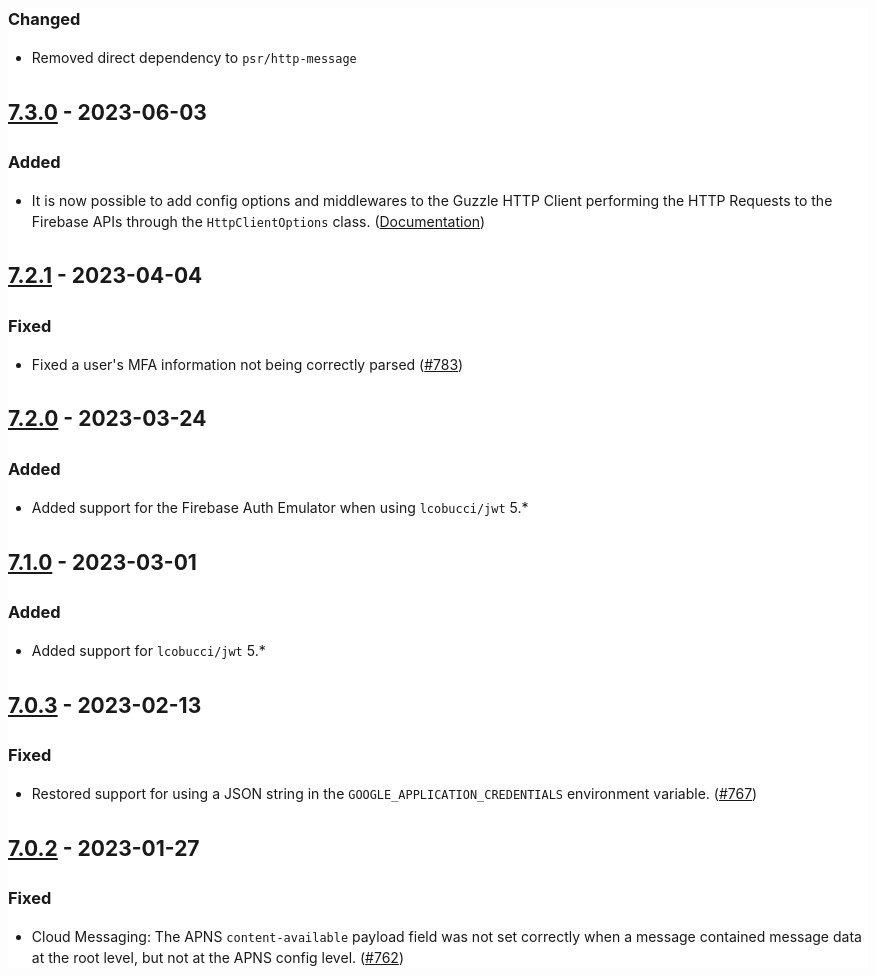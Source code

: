 ### Changed

* Removed direct dependency to `psr/http-message`

## [7.3.0] - 2023-06-03

### Added

* It is now possible to add config options and middlewares to the Guzzle HTTP Client performing the HTTP Requests
  to the Firebase APIs through the `HttpClientOptions` class.
  ([Documentation](https://firebase-php.readthedocs.io/en/latest/setup.html#http-client-options))

## [7.2.1] - 2023-04-04

### Fixed

* Fixed a user's MFA information not being correctly parsed
  ([#783](https://github.com/kreait/firebase-php/pull/783))

## [7.2.0] - 2023-03-24

### Added

* Added support for the Firebase Auth Emulator when using `lcobucci/jwt` 5.*

## [7.1.0] - 2023-03-01

### Added

* Added support for `lcobucci/jwt` 5.*

## [7.0.3] - 2023-02-13

### Fixed

* Restored support for using a JSON string in the `GOOGLE_APPLICATION_CREDENTIALS` environment variable.
  ([#767](https://github.com/kreait/firebase-php/pull/767))

## [7.0.2] - 2023-01-27

### Fixed

* Cloud Messaging: The APNS `content-available` payload field was not set correctly when a message contained
  message data at the root level, but not at the APNS config level.
  ([#762](https://github.com/kreait/firebase-php/pull/762))


[Unreleased]: https://github.com/kreait/firebase-php/compare/7.17.0...7.x
[7.17.0]: https://github.com/kreait/firebase-php/compare/7.16.1...7.17.0
[7.16.1]: https://github.com/kreait/firebase-php/compare/7.16.0...7.16.1
[7.16.0]: https://github.com/kreait/firebase-php/compare/7.15.0...7.16.0
[7.15.0]: https://github.com/kreait/firebase-php/compare/7.14.0...7.15.0
[7.14.0]: https://github.com/kreait/firebase-php/compare/7.13.1...7.14.0
[7.13.1]: https://github.com/kreait/firebase-php/compare/7.13.0...7.13.1
[7.13.0]: https://github.com/kreait/firebase-php/compare/7.12.0...7.13.0
[7.12.0]: https://github.com/kreait/firebase-php/compare/7.11.0...7.12.0
[7.11.0]: https://github.com/kreait/firebase-php/compare/7.10.0...7.11.0
[7.10.0]: https://github.com/kreait/firebase-php/compare/7.9.1...7.10.0
[7.9.1]: https://github.com/kreait/firebase-php/compare/7.9.0...7.9.1
[7.9.0]: https://github.com/kreait/firebase-php/compare/7.8.0...7.9.0
[7.8.0]: https://github.com/kreait/firebase-php/compare/7.7.0...7.8.0
[7.7.0]: https://github.com/kreait/firebase-php/compare/7.6.0...7.7.0
[7.6.0]: https://github.com/kreait/firebase-php/compare/7.5.2...7.6.0
[7.5.2]: https://github.com/kreait/firebase-php/compare/7.5.1...7.5.2
[7.5.1]: https://github.com/kreait/firebase-php/compare/7.5.0...7.5.1
[7.5.0]: https://github.com/kreait/firebase-php/compare/7.3.1...7.5.0
[7.4.0]: https://github.com/kreait/firebase-php/compare/7.3.1...7.4.0
[7.3.1]: https://github.com/kreait/firebase-php/compare/7.3.0...7.3.1
[7.3.0]: https://github.com/kreait/firebase-php/compare/7.2.1...7.3.0
[7.2.1]: https://github.com/kreait/firebase-php/compare/7.2.0...7.2.1
[7.2.0]: https://github.com/kreait/firebase-php/compare/7.1.0...7.2.0
[7.1.0]: https://github.com/kreait/firebase-php/compare/7.0.3...7.1.0
[7.0.3]: https://github.com/kreait/firebase-php/compare/7.0.2...7.0.3
[7.0.2]: https://github.com/kreait/firebase-php/compare/7.0.1...7.0.2
[7.0.1]: https://github.com/kreait/firebase-php/compare/7.0.0...7.0.1
[7.0.0]: https://github.com/kreait/firebase-php/releases/tag/7.0.0